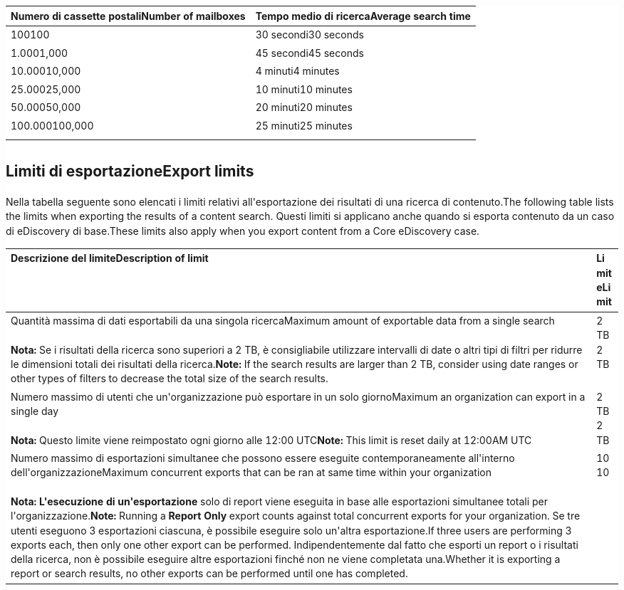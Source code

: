 
|<span data-ttu-id="6af08-177">Numero di cassette postali</span><span class="sxs-lookup"><span data-stu-id="6af08-177">Number of mailboxes</span></span>|<span data-ttu-id="6af08-178">Tempo medio di ricerca</span><span class="sxs-lookup"><span data-stu-id="6af08-178">Average search time</span></span>|
|:-----|:-----|
|<span data-ttu-id="6af08-179">100</span><span class="sxs-lookup"><span data-stu-id="6af08-179">100</span></span>|<span data-ttu-id="6af08-180">30 secondi</span><span class="sxs-lookup"><span data-stu-id="6af08-180">30 seconds</span></span>|
|<span data-ttu-id="6af08-181">1.000</span><span class="sxs-lookup"><span data-stu-id="6af08-181">1,000</span></span>|<span data-ttu-id="6af08-182">45 secondi</span><span class="sxs-lookup"><span data-stu-id="6af08-182">45 seconds</span></span>|
|<span data-ttu-id="6af08-183">10.000</span><span class="sxs-lookup"><span data-stu-id="6af08-183">10,000</span></span>|<span data-ttu-id="6af08-184">4 minuti</span><span class="sxs-lookup"><span data-stu-id="6af08-184">4 minutes</span></span>|
|<span data-ttu-id="6af08-185">25.000</span><span class="sxs-lookup"><span data-stu-id="6af08-185">25,000</span></span>|<span data-ttu-id="6af08-186">10 minuti</span><span class="sxs-lookup"><span data-stu-id="6af08-186">10 minutes</span></span>|
|<span data-ttu-id="6af08-187">50.000</span><span class="sxs-lookup"><span data-stu-id="6af08-187">50,000</span></span>|<span data-ttu-id="6af08-188">20 minuti</span><span class="sxs-lookup"><span data-stu-id="6af08-188">20 minutes</span></span>|
|<span data-ttu-id="6af08-189">100.000</span><span class="sxs-lookup"><span data-stu-id="6af08-189">100,000</span></span>|<span data-ttu-id="6af08-190">25 minuti</span><span class="sxs-lookup"><span data-stu-id="6af08-190">25 minutes</span></span>|
|||

## <a name="export-limits"></a><span data-ttu-id="6af08-191">Limiti di esportazione</span><span class="sxs-lookup"><span data-stu-id="6af08-191">Export limits</span></span>
<span data-ttu-id="6af08-192">Nella tabella seguente sono elencati i limiti relativi all'esportazione dei risultati di una ricerca di contenuto.</span><span class="sxs-lookup"><span data-stu-id="6af08-192">The following table lists the limits when exporting the results of a content search.</span></span> <span data-ttu-id="6af08-193">Questi limiti si applicano anche quando si esporta contenuto da un caso di eDiscovery di base.</span><span class="sxs-lookup"><span data-stu-id="6af08-193">These limits also apply when you export content from a Core eDiscovery case.</span></span>

|<span data-ttu-id="6af08-194">Descrizione del limite</span><span class="sxs-lookup"><span data-stu-id="6af08-194">Description of limit</span></span>|<span data-ttu-id="6af08-195">Limite</span><span class="sxs-lookup"><span data-stu-id="6af08-195">Limit</span></span>|
|:-----|:-----|
|<span data-ttu-id="6af08-196">Quantità massima di dati esportabili da una singola ricerca</span><span class="sxs-lookup"><span data-stu-id="6af08-196">Maximum amount of exportable data from a single search</span></span>  <br/><br/> <span data-ttu-id="6af08-197">**Nota:** Se i risultati della ricerca sono superiori a 2 TB, è consigliabile utilizzare intervalli di date o altri tipi di filtri per ridurre le dimensioni totali dei risultati della ricerca.</span><span class="sxs-lookup"><span data-stu-id="6af08-197">**Note:** If the search results are larger than 2 TB, consider using date ranges or other types of filters to decrease the total size of the search results.</span></span> <br/>  |<span data-ttu-id="6af08-198">2 TB</span><span class="sxs-lookup"><span data-stu-id="6af08-198">2 TB</span></span>  <br/> | 
|<span data-ttu-id="6af08-199">Numero massimo di utenti che un'organizzazione può esportare in un solo giorno</span><span class="sxs-lookup"><span data-stu-id="6af08-199">Maximum an organization can export in a single day</span></span> <br/><br/> <span data-ttu-id="6af08-200">**Nota:** Questo limite viene reimpostato ogni giorno alle 12:00 UTC</span><span class="sxs-lookup"><span data-stu-id="6af08-200">**Note:** This limit is reset daily at 12:00AM UTC</span></span> <br/> |<span data-ttu-id="6af08-201">2 TB</span><span class="sxs-lookup"><span data-stu-id="6af08-201">2 TB</span></span> <br/> |
|<span data-ttu-id="6af08-202">Numero massimo di esportazioni simultanee che possono essere eseguite contemporaneamente all'interno dell'organizzazione</span><span class="sxs-lookup"><span data-stu-id="6af08-202">Maximum concurrent exports that can be ran at same time within your organization</span></span> <br/><br/> <span data-ttu-id="6af08-203">**Nota:** **L'esecuzione di un'esportazione** solo di report viene eseguita in base alle esportazioni simultanee totali per l'organizzazione.</span><span class="sxs-lookup"><span data-stu-id="6af08-203">**Note:** Running a **Report Only** export counts against total concurrent exports for your organization.</span></span> <span data-ttu-id="6af08-204">Se tre utenti eseguono 3 esportazioni ciascuna, è possibile eseguire solo un'altra esportazione.</span><span class="sxs-lookup"><span data-stu-id="6af08-204">If three users are performing 3 exports each, then only one other export can be performed.</span></span> <span data-ttu-id="6af08-205">Indipendentemente dal fatto che esporti un report o i risultati della ricerca, non è possibile eseguire altre esportazioni finché non ne viene completata una.</span><span class="sxs-lookup"><span data-stu-id="6af08-205">Whether it is exporting a report or search results, no other exports can be performed until one has completed.</span></span>   <br/> |<span data-ttu-id="6af08-206">10  </span><span class="sxs-lookup"><span data-stu-id="6af08-206">10</span></span> <br/> |